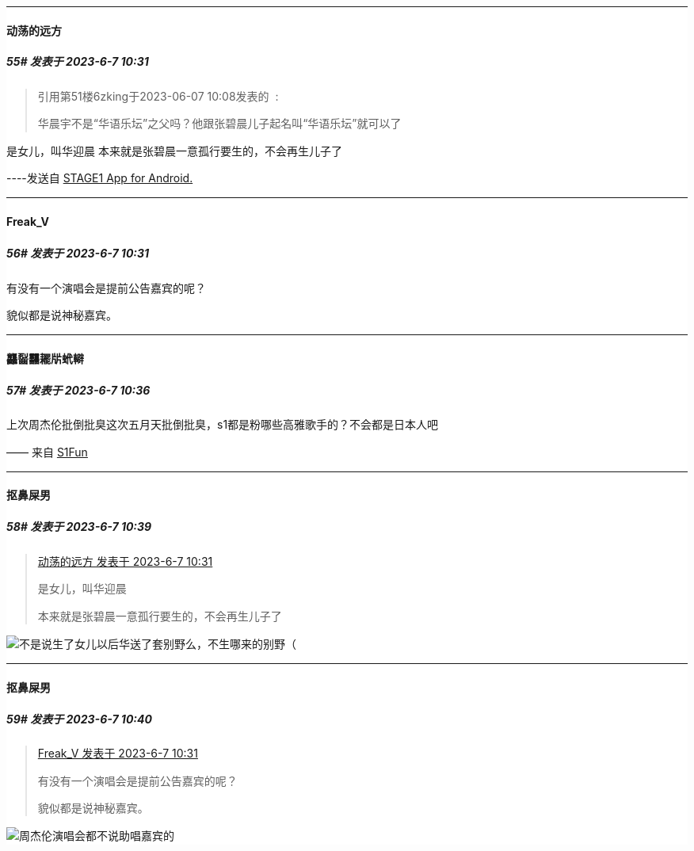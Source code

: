 *****

####  动荡的远方  
##### 55#       发表于 2023-6-7 10:31

<blockquote>引用第51楼6zking于2023-06-07 10:08发表的  :

华晨宇不是“华语乐坛”之父吗？他跟张碧晨儿子起名叫“华语乐坛”就可以了</blockquote>

是女儿，叫华迎晨
本来就是张碧晨一意孤行要生的，不会再生儿子了

----发送自 [STAGE1 App for Android.](http://stage1.5j4m.com/?1.37)

*****

####  Freak_V  
##### 56#       发表于 2023-6-7 10:31

有没有一个演唱会是提前公告嘉宾的呢？

貌似都是说神秘嘉宾。

*****

####  龘䶛䨻䎱㸞蚮䡶  
##### 57#       发表于 2023-6-7 10:36

上次周杰伦批倒批臭这次五月天批倒批臭，s1都是粉哪些高雅歌手的？不会都是日本人吧

—— 来自 [S1Fun](https://s1fun.koalcat.com)

*****

####  抠鼻屎男  
##### 58#       发表于 2023-6-7 10:39

<blockquote><a href="httphttps://bbs.saraba1st.com/2b/forum.php?mod=redirect&amp;goto=findpost&amp;pid=61166173&amp;ptid=2138746" target="_blank">动荡的远方 发表于 2023-6-7 10:31</a>

是女儿，叫华迎晨

本来就是张碧晨一意孤行要生的，不会再生儿子了</blockquote>
<img src="https://static.saraba1st.com/image/smiley/face2017/037.png" referrerpolicy="no-referrer">不是说生了女儿以后华送了套别野么，不生哪来的别野（

*****

####  抠鼻屎男  
##### 59#       发表于 2023-6-7 10:40

<blockquote><a href="httphttps://bbs.saraba1st.com/2b/forum.php?mod=redirect&amp;goto=findpost&amp;pid=61166186&amp;ptid=2138746" target="_blank">Freak_V 发表于 2023-6-7 10:31</a>

有没有一个演唱会是提前公告嘉宾的呢？

貌似都是说神秘嘉宾。</blockquote>
<img src="https://static.saraba1st.com/image/smiley/face2017/037.png" referrerpolicy="no-referrer">周杰伦演唱会都不说助唱嘉宾的

